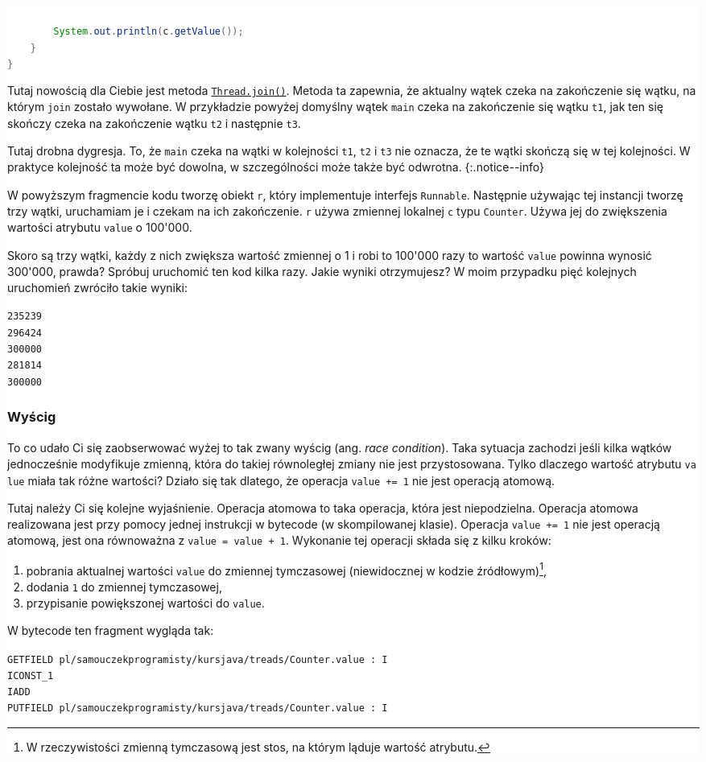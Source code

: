 ```java

        System.out.println(c.getValue());
    }
}
```

Tutaj nowością dla Ciebie jest metoda [`Thread.join()`](https://docs.oracle.com/en/java/javase/11/docs/api/java.base/java/lang/Thread.html#join()). Metoda ta zapewnia, że aktualny wątek czeka na zakończenie się wątku, na którym `join` zostało wywołane. W przykładzie powyżej domyślny wątek `main` czeka na zakończenie się wątku `t1`, jak ten się skończy czeka na zakończenie wątku `t2` i następnie `t3`.

Tutaj drobna dygresja. To, że `main` czeka na wątki w kolejności `t1`, `t2` i `t3` nie oznacza, że te wątki skończą się w tej kolejności. W praktyce kolejność ta może być dowolna, w szczególności może także być odwrotna.
{:.notice--info}

W powyższym fragmencie kodu tworzę obiekt `r`, który implementuje interfejs `Runnable`. Następnie używając tej instancji tworzę trzy wątki, uruchamiam je i czekam na ich zakończenie. `r` używa zmiennej lokalnej `c` typu `Counter`. Używa jej do zwiększenia wartości atrybutu `value` o 100'000.

Skoro są trzy wątki, każdy z nich zwiększa wartość zmiennej o 1 i robi to 100'000 razy to wartość `value` powinna wynosić 300'000, prawda? Spróbuj uruchomić ten kod kilka razy. Jakie wyniki otrzymujesz? W moim przypadku pięć kolejnych uruchomień zwróciło takie wyniki:

	235239
	296424
	300000
	281814
	300000

### Wyścig

To co udało Ci się zaobserwować wyżej to tak zwany wyścig (ang. _race condition_). Taka sytuacja zachodzi jeśli kilka wątków jednocześnie modyfikuje zmienną, która do takiej równoległej zmiany nie jest przystosowana. Tylko dlaczego wartość atrybutu `value` miała tak różne wartości? Działo się tak dlatego, że operacja `value += 1` nie jest operacją atomową.

Tutaj należy Ci się kolejne wyjaśnienie. Operacja atomowa to taka operacja, która jest niepodzielna. Operacja atomowa realizowana jest przy pomocy jednej instrukcji w bytecode (w skompilowanej klasie). Operacja `value += 1` nie jest operacją atomową, jest ona równoważna z `value = value + 1`. Wykonanie tej operacji składa się z kilku kroków:

1. pobrania aktualnej wartości `value` do zmiennej tymczasowej (niewidocznej w kodzie źródłowym)[^stos],
2. dodania `1` do zmiennej tymczasowej,
3. przypisanie powiększonej wartości do `value`.

[^stos]: W rzeczywistości zmienną tymczasową jest stos, na którym ląduje wartość atrybutu.

W bytecode ten fragment wygląda tak:

    GETFIELD pl/samouczekprogramisty/kursjava/treads/Counter.value : I
    ICONST_1
    IADD
    PUTFIELD pl/samouczekprogramisty/kursjava/treads/Counter.value : I


[^cztery]: Możesz założyć, że program został uruchomiony na procesorze czterordzeniowym. Czwarty rdzeń nie był uwzględniony na diagramie.
[^rdzenie]: Raczej mało prawdopodobne jest to, że masz komputer, który ma tylko jeden rdzeń procesora.
[^threadlocal]: Dla uproszczenia pomijam tutaj [`ThreadLocal`](https://docs.oracle.com/en/java/javase/11/docs/api/java.base/java/lang/ThreadLocal.html).
[^nazwa]: Tworząc nowe wątki masz możliwość nadawania im nazw, jeśli tego nie zrobisz dostają domyślną w formacie `Thread-<kolejny numer>`. Masz także możliwość pobrania nazwy aktualnie uruchomionego wątku używając `Thread.currentThread().getName()`.
[^pomijam]: Pomijam tu trzeci możliwy przypadek – wywołanie metody [`LockSupport.park`](https://docs.oracle.com/en/java/javase/11/docs/api/java.base/java/util/concurrent/locks/LockSupport.html#park()).
[^timed_wait]: Metoda ta sprawia, że wątek jest w stanie `TIMED_WAITING` o czym przeczytasz za chwilę.
[^wywlaszczenia]: Pomijam wywłaszczenia, które znasz z początku artykułu.
[^pomijam2]: Także tutaj pomijam metody z klasy `LockSupport`: [`LockSupport.partNanos`](https://docs.oracle.com/en/java/javase/11/docs/api/java.base/java/util/concurrent/locks/LockSupport.html#parkNanos(java.lang.Object,long)) i [`LockSupport.parkUntil`](https://docs.oracle.com/en/java/javase/11/docs/api/java.base/java/util/concurrent/locks/LockSupport.html#parkUntil(java.lang.Object,long)).